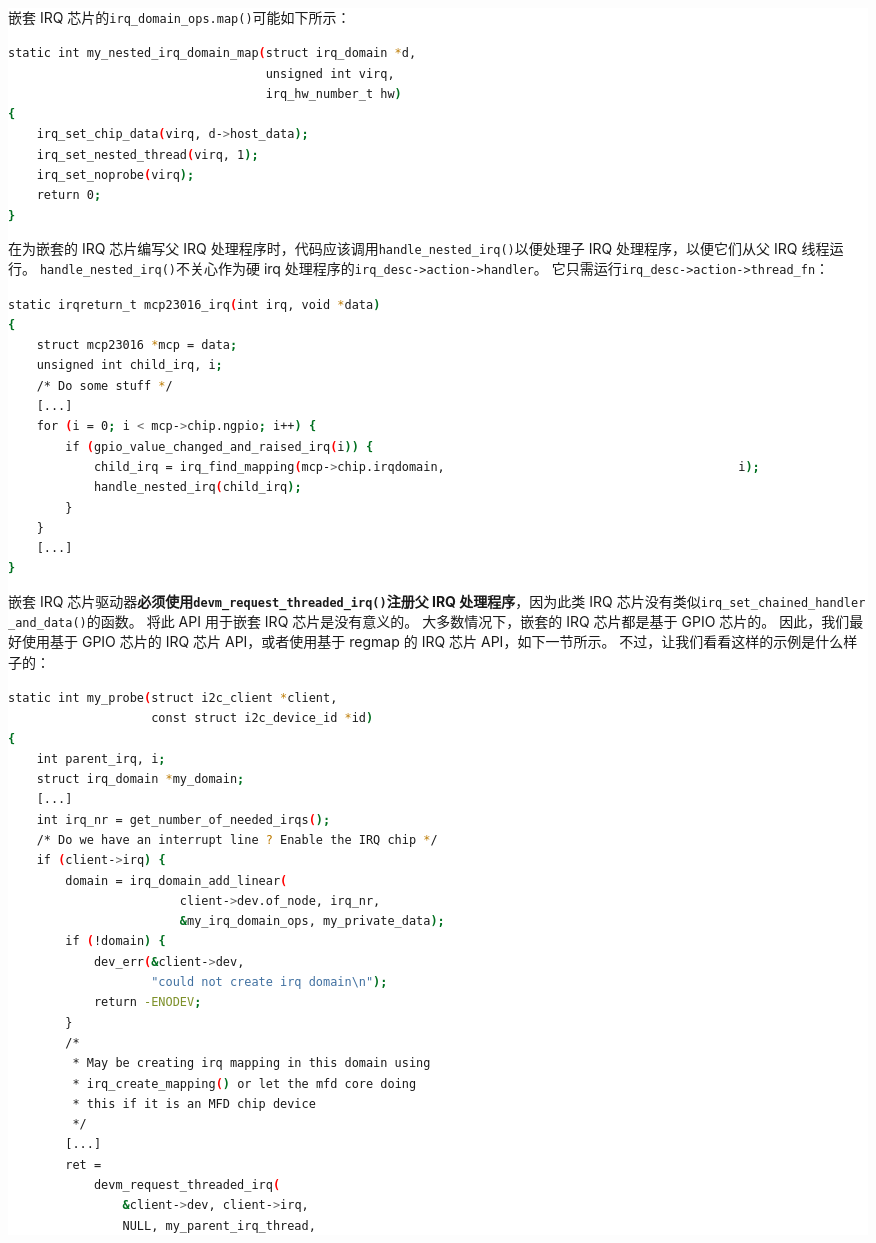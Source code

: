 嵌套 IRQ 芯片的`irq_domain_ops.map()`可能如下所示：

```sh
static int my_nested_irq_domain_map(struct irq_domain *d,
                                    unsigned int virq,
                                    irq_hw_number_t hw)
{
    irq_set_chip_data(virq, d->host_data);
    irq_set_nested_thread(virq, 1);
    irq_set_noprobe(virq);
    return 0;
}
```

在为嵌套的 IRQ 芯片编写父 IRQ 处理程序时，代码应该调用`handle_nested_irq()`以便处理子 IRQ 处理程序，以便它们从父 IRQ 线程运行。 `handle_nested_irq()`不关心作为硬 irq 处理程序的`irq_desc->action->handler`。 它只需运行`irq_desc->action->thread_fn`：

```sh
static irqreturn_t mcp23016_irq(int irq, void *data)
{
    struct mcp23016 *mcp = data;
    unsigned int child_irq, i;
    /* Do some stuff */
    [...]
    for (i = 0; i < mcp->chip.ngpio; i++) {
        if (gpio_value_changed_and_raised_irq(i)) {
            child_irq = irq_find_mapping(mcp->chip.irqdomain,                                         i);
            handle_nested_irq(child_irq);
        }
    }
    [...]
}
```

嵌套 IRQ 芯片驱动器**必须使用`devm_request_threaded_irq()`注册父 IRQ 处理程序**，因为此类 IRQ 芯片没有类似`irq_set_chained_handler_and_data()`的函数。 将此 API 用于嵌套 IRQ 芯片是没有意义的。 大多数情况下，嵌套的 IRQ 芯片都是基于 GPIO 芯片的。 因此，我们最好使用基于 GPIO 芯片的 IRQ 芯片 API，或者使用基于 regmap 的 IRQ 芯片 API，如下一节所示。 不过，让我们看看这样的示例是什么样子的：

```sh
static int my_probe(struct i2c_client *client,
                    const struct i2c_device_id *id)
{
    int parent_irq, i;
    struct irq_domain *my_domain;
    [...]
    int irq_nr = get_number_of_needed_irqs();
    /* Do we have an interrupt line ? Enable the IRQ chip */
    if (client->irq) {
        domain = irq_domain_add_linear(
                        client->dev.of_node, irq_nr,
                        &my_irq_domain_ops, my_private_data);
        if (!domain) {
            dev_err(&client->dev,
                    "could not create irq domain\n");
            return -ENODEV;
        }
        /*
         * May be creating irq mapping in this domain using
         * irq_create_mapping() or let the mfd core doing
         * this if it is an MFD chip device
         */
        [...]
        ret =
            devm_request_threaded_irq(
                &client->dev, client->irq,
                NULL, my_parent_irq_thread,
```